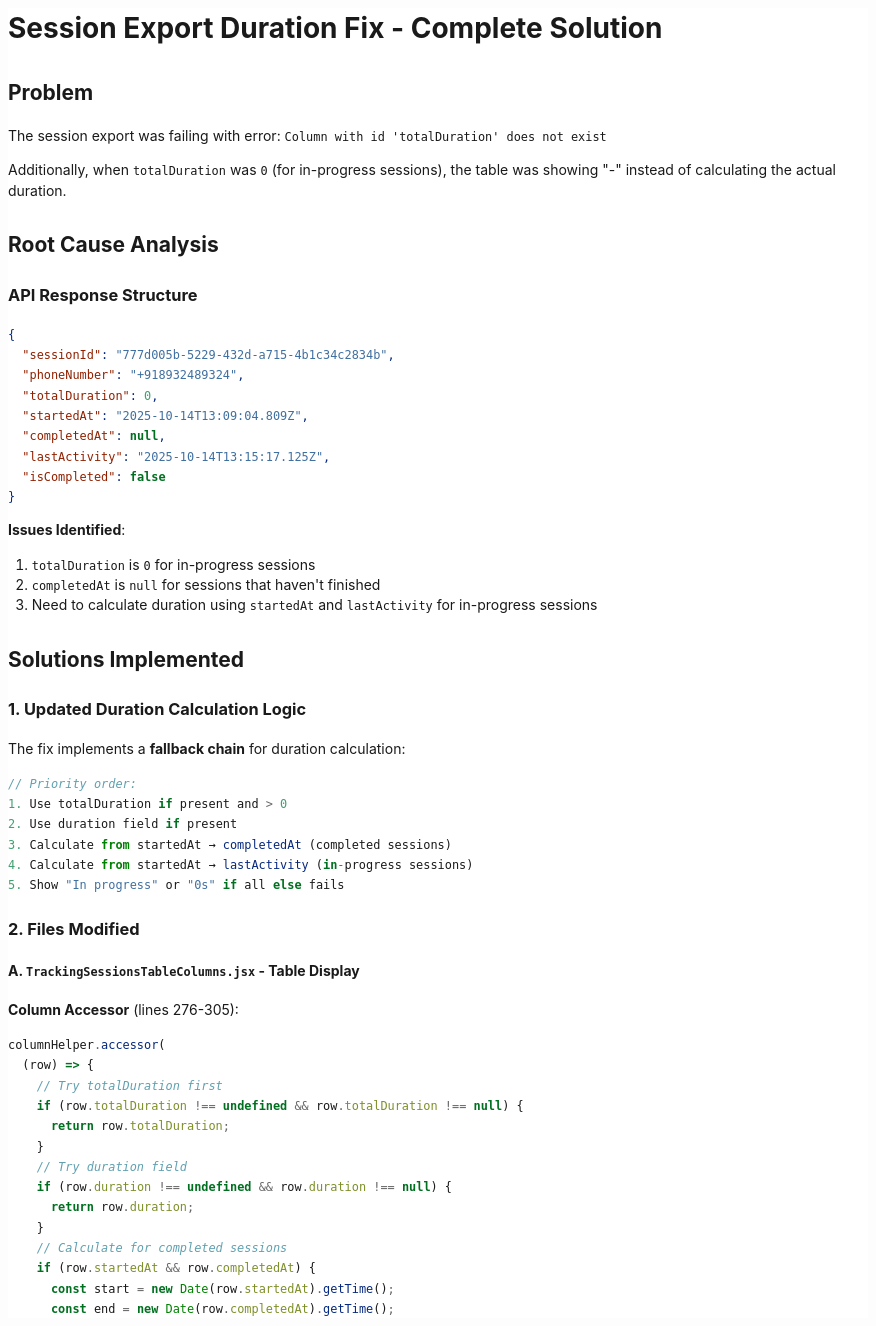 # Session Export Duration Fix - Complete Solution

## Problem
The session export was failing with error: `Column with id 'totalDuration' does not exist`

Additionally, when `totalDuration` was `0` (for in-progress sessions), the table was showing "-" instead of calculating the actual duration.

## Root Cause Analysis

### API Response Structure
```json
{
  "sessionId": "777d005b-5229-432d-a715-4b1c34c2834b",
  "phoneNumber": "+918932489324",
  "totalDuration": 0,
  "startedAt": "2025-10-14T13:09:04.809Z",
  "completedAt": null,
  "lastActivity": "2025-10-14T13:15:17.125Z",
  "isCompleted": false
}
```

**Issues Identified**:
1. `totalDuration` is `0` for in-progress sessions
2. `completedAt` is `null` for sessions that haven't finished
3. Need to calculate duration using `startedAt` and `lastActivity` for in-progress sessions

## Solutions Implemented

### 1. Updated Duration Calculation Logic

The fix implements a **fallback chain** for duration calculation:

```javascript
// Priority order:
1. Use totalDuration if present and > 0
2. Use duration field if present
3. Calculate from startedAt → completedAt (completed sessions)
4. Calculate from startedAt → lastActivity (in-progress sessions)
5. Show "In progress" or "0s" if all else fails
```

### 2. Files Modified

#### A. `TrackingSessionsTableColumns.jsx` - Table Display
**Column Accessor** (lines 276-305):
```javascript
columnHelper.accessor(
  (row) => {
    // Try totalDuration first
    if (row.totalDuration !== undefined && row.totalDuration !== null) {
      return row.totalDuration;
    }
    // Try duration field
    if (row.duration !== undefined && row.duration !== null) {
      return row.duration;
    }
    // Calculate for completed sessions
    if (row.startedAt && row.completedAt) {
      const start = new Date(row.startedAt).getTime();
      const end = new Date(row.completedAt).getTime();
```